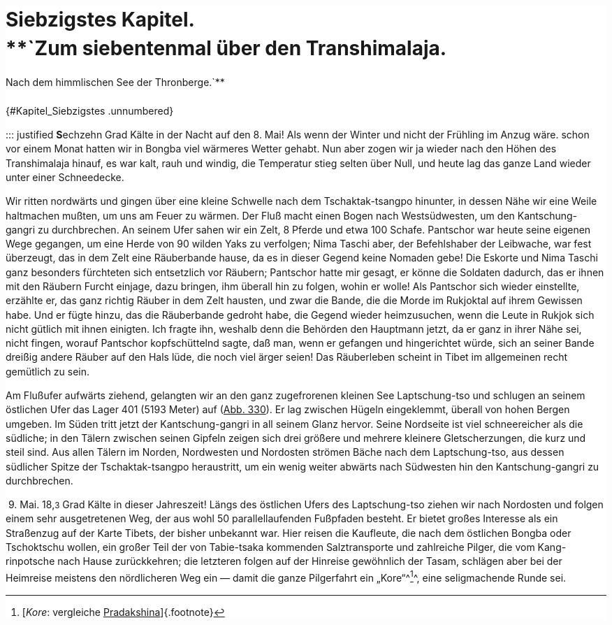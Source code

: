 # Siebzigstes Kapitel.&nbsp;<br />**`Zum siebentenmal über den Transhimalaja.
Nach dem himmlischen See der Thronberge.`**<br /><br /> {#Kapitel_Siebzigstes .unnumbered}

::: justified
**S**echzehn Grad Kälte in der Nacht auf den 8. Mai! Als wenn der
Winter und nicht der Frühling im Anzug wäre. schon vor
einem Monat hatten wir in Bongba viel wärmeres Wetter gehabt.
Nun aber zogen wir ja wieder nach den Höhen des Transhimalaja
hinauf, es war kalt, rauh und windig, die Temperatur stieg selten über
Null, und heute lag das ganze Land wieder unter einer Schneedecke.

Wir ritten nordwärts und gingen über eine kleine Schwelle nach
dem Tschaktak-tsangpo hinunter, in dessen Nähe wir eine Weile
haltmachen mußten, um uns am Feuer zu wärmen. Der Fluß macht
einen Bogen nach Westsüdwesten, um den Kantschung-gangri zu
durchbrechen. An seinem Ufer sahen wir ein Zelt, 8 Pferde und etwa 100
Schafe. Pantschor war heute seine eigenen Wege gegangen, um eine
Herde von 90 wilden Yaks zu verfolgen; Nima Taschi aber, der
Befehlshaber der Leibwache, war fest überzeugt, das in dem Zelt eine
Räuberbande hause, da es in dieser Gegend keine Nomaden gebe! Die Eskorte
und Nima Taschi ganz besonders fürchteten sich entsetzlich vor Räubern;
Pantschor hatte mir gesagt, er könne die Soldaten dadurch, das er ihnen
mit den Räubern Furcht einjage, dazu bringen, ihm überall hin zu folgen,
wohin er wolle! Als Pantschor sich wieder einstellte, erzählte er, das
ganz richtig Räuber in dem Zelt hausten, und zwar die Bande, die die
Morde im Rukjoktal auf ihrem Gewissen habe. Und er fügte hinzu,
das die Räuberbande gedroht habe, die Gegend wieder heimzusuchen, wenn
die Leute in Rukjok sich nicht gütlich mit ihnen einigten. Ich fragte
ihn, weshalb denn die Behörden den Hauptmann jetzt, da er ganz in
ihrer Nähe sei, nicht fingen, worauf Pantschor kopfschüttelnd sagte, daß
man, wenn er gefangen und hingerichtet würde, sich an seiner Bande
dreißig andere Räuber auf den Hals lüde, die noch viel ärger seien! Das
Räuberleben scheint in Tibet im allgemeinen recht gemütlich zu sein.

Am Flußufer aufwärts ziehend, gelangten wir an den ganz
zugefrorenen kleinen See Laptschung-tso und schlugen an seinem östlichen
Ufer das Lager 401 (5193 Meter) auf ([Abb. 330](ch031.xhtml#b0280_330)). Er lag
zwischen Hügeln eingeklemmt, überall von hohen Bergen umgeben. Im Süden tritt
jetzt der Kantschung-gangri in all seinem Glanz hervor. Seine
Nordseite ist viel schneereicher als die südliche; in den Tälern zwischen seinen
Gipfeln zeigen sich drei größere und mehrere kleinere Gletscherzungen,
die kurz und steil sind. Aus allen Tälern im Norden, Nordwesten und
Nordosten strömen Bäche nach dem Laptschung-tso, aus dessen
südlicher Spitze der Tschaktak-tsangpo heraustritt, um ein wenig weiter
abwärts nach Südwesten hin den Kantschung-gangri zu durchbrechen.

&nbsp;9. Mai. 18,<small>3</small> Grad Kälte in dieser Jahreszeit! Längs des
östlichen Ufers des Laptschung-tso ziehen wir nach Nordosten und folgen
einem sehr ausgetretenen Weg, der aus wohl 50 parallellaufenden
Fußpfaden besteht. Er bietet großes Interesse als ein Straßenzug auf der
Karte Tibets, der bisher unbekannt war. Hier reisen die Kaufleute, die
nach dem östlichen Bongba oder Tschoktschu wollen, ein großer Teil der
von Tabie-tsaka kommenden Salztransporte und zahlreiche Pilger, die
vom Kang-rinpotsche nach Hause zurückkehren; die letzteren folgen auf der
Hinreise gewöhnlich der Tasam, schlägen aber bei der Heimreise meistens
den nördlicheren Weg ein — damit die ganze Pilgerfahrt ein „Kore“^[^0330]^, eine
seligmachende Runde sei.


[^0330]: [*Kore*: vergleiche [Pradakshina](https://de.wikipedia.org/wiki/Pradakshina)]{.footnote}
[^0331]: [*Tso-mavang*: vergleiche [Manasarovar](https://de.wikipedia.org/wiki/Manasarovar)]{.footnote}
[^0332]: [*Nam-tso*: vergleiche [Nam Co](https://de.wikipedia.org/wiki/Nam_Co)]{.footnote}